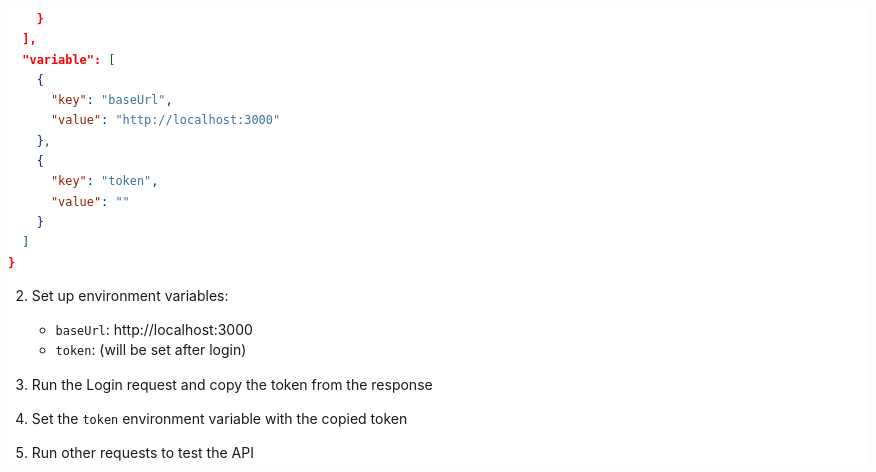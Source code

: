 ```json
    }
  ],
  "variable": [
    {
      "key": "baseUrl",
      "value": "http://localhost:3000"
    },
    {
      "key": "token",
      "value": ""
    }
  ]
}
```

2. Set up environment variables:
   - `baseUrl`: http://localhost:3000
   - `token`: (will be set after login)

3. Run the Login request and copy the token from the response
4. Set the `token` environment variable with the copied token
5. Run other requests to test the API 